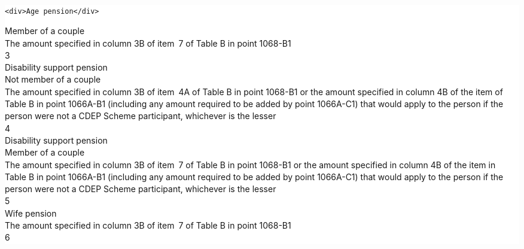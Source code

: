     <div>Age pension</div>
  </td>
  <td>
    <div>Member of a couple</div>
  </td>
  <td>
    <div>The amount specified in column 3B of item 7 of Table B in point 1068-B1</div>
  </td>
</tr>
<tr>
  <td>
    <div>3</div>
  </td>
  <td>
    <div>Disability support pension</div>
  </td>
  <td>
    <div>Not member of a couple</div>
  </td>
  <td>
    <div>The amount specified in column 3B of item 4A of Table B in point 1068-B1
      or the amount specified in column 4B of the item of Table B in point 1066A-B1
      (including any amount required to be added by point 1066A-C1) that would
      apply to the person if the person were not a CDEP Scheme participant, whichever
      is the lesser</div>
  </td>
</tr>
<tr>
  <td>
    <div>4</div>
  </td>
  <td>
    <div>Disability support pension</div>
  </td>
  <td>
    <div>Member of a couple</div>
  </td>
  <td>
    <div>The amount specified in column 3B of item 7 of Table B in point 1068-B1
      or the amount specified in column 4B of the item in Table B in point 1066A-B1
      (including any amount required to be added by point 1066A-C1) that would
      apply to the person if the person were not a CDEP Scheme participant, whichever
      is the lesser</div>
  </td>
</tr>
<tr>
  <td>
    <div>5</div>
  </td>
  <td>
    <div>Wife pension</div>
  </td>
  <td>
    <div></div>
  </td>
  <td>
    <div>The amount specified in column 3B of item 7 of Table B in point 1068-B1</div>
  </td>
</tr>
<tr>
  <td>
    <div>6</div>
  </td>
  <td>